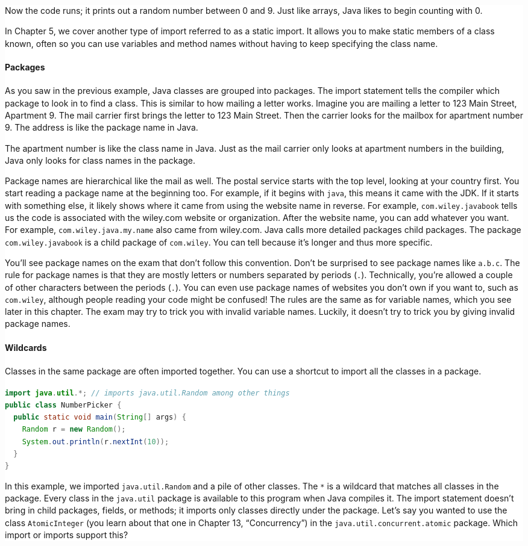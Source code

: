 Now the code runs; it prints out a random number between 0 and 9. Just like arrays, Java likes to begin counting with 0.

In Chapter 5, we cover another type of import referred to as a static import. It allows you to make static members of a class known, often so you can use variables and method names without having to keep specifying the class name.

#### Packages

As you saw in the previous example, Java classes are grouped into packages. The import statement tells the compiler which package to look in to find a class. This is similar to how mailing a letter works. Imagine you are mailing a letter to 123 Main Street, Apartment 9. The mail carrier first brings the letter to 123 Main Street. Then the carrier looks for the mailbox for apartment number 9. The address is like the package name in Java.

The apartment number is like the class name in Java. Just as the mail carrier only looks at apartment numbers in the building, Java only looks for class names in the package.

Package names are hierarchical like the mail as well. The postal service starts with the top level, looking at your country first. You start reading a package name at the beginning too. For example, if it begins with `java`, this means it came with the JDK. If it starts with something else, it likely shows where it came from using the website name in reverse. For example, `com.wiley.javabook` tells us the code is associated with the wiley.com website or organization. After the website name, you can add whatever you want. For example, `com.wiley.java.my.name` also came from wiley.com. Java calls more detailed packages child packages. The package `com.wiley.javabook` is a child package of `com.wiley`. You can tell because it’s longer and thus more specific.

You’ll see package names on the exam that don’t follow this convention. Don’t be surprised to see package names like `a.b.c`. The rule for package names is that they are mostly letters or numbers separated by periods (`.`). Technically, you’re allowed a couple of other characters between the periods (`.`). You can even use package names of websites you don’t own if you want to, such as `com.wiley`, although people reading your code might be confused! The rules are the same as for variable names, which you see later in this chapter. The exam may try to trick you with invalid variable names. Luckily, it doesn’t try to trick you by giving invalid package names.

#### Wildcards

Classes in the same package are often imported together. You can use a shortcut to import all the classes in a package.

```java
import java.util.*; // imports java.util.Random among other things
public class NumberPicker {
  public static void main(String[] args) {
    Random r = new Random();
    System.out.println(r.nextInt(10));
  }
}
```

In this example, we imported `java.util.Random` and a pile of other classes. The `*` is a wildcard that matches all classes in the package. Every class in the `java.util` package is available to this program when Java compiles it. The import statement doesn’t bring in child packages, fields, or methods; it imports only classes directly under the package. Let’s say you wanted to use the class `AtomicInteger` (you learn about that one in Chapter 13, “Concurrency”) in the `java.util.concurrent.atomic` package. Which import or imports support this?
